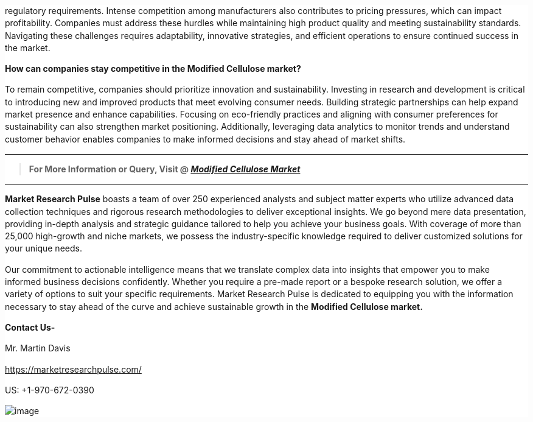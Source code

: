 regulatory requirements. Intense competition among manufacturers also contributes to pricing pressures, which can impact profitability. Companies must address these hurdles while maintaining high product quality and meeting sustainability standards. Navigating these challenges requires adaptability, innovative strategies, and efficient operations to ensure continued success in the market.</p><p><strong>How can companies stay competitive in the Modified Cellulose market?</strong></p><p>To remain competitive, companies should prioritize innovation and sustainability. Investing in research and development is critical to introducing new and improved products that meet evolving consumer needs. Building strategic partnerships can help expand market presence and enhance capabilities. Focusing on eco-friendly practices and aligning with consumer preferences for sustainability can also strengthen market positioning. Additionally, leveraging data analytics to monitor trends and understand customer behavior enables companies to make informed decisions and stay ahead of market shifts.</p><hr /><blockquote><p><strong>For More Information or Query, Visit @&nbsp;<em><a href="https://marketresearchpulse.com/report/23491/modified-cellulose-market?utm_source=Linkedin&utm_medium=030">Modified Cellulose Market</a></em></strong></p></blockquote><hr /><p><strong>Market Research Pulse</strong> boasts a team of over 250 experienced analysts and subject matter experts who utilize advanced data collection techniques and rigorous research methodologies to deliver exceptional insights. We go beyond mere data presentation, providing in-depth analysis and strategic guidance tailored to help you achieve your business goals. With coverage of more than 25,000 high-growth and niche markets, we possess the industry-specific knowledge required to deliver customized solutions for your unique needs.</p><p>Our commitment to actionable intelligence means that we translate complex data into insights that empower you to make informed business decisions confidently. Whether you require a pre-made report or a bespoke research solution, we offer a variety of options to suit your specific requirements. Market Research Pulse is dedicated to equipping you with the information necessary to stay ahead of the curve and achieve sustainable growth in the <strong>Modified Cellulose market.</strong></p><p><strong>Contact Us-</strong></p><p>Mr. Martin Davis</p><p>https://marketresearchpulse.com/</p><p>US: +1-970-672-0390</p>
![image](https://github.com/user-attachments/assets/6bbd3ed0-8234-4f92-90ec-24cc7059a270)
